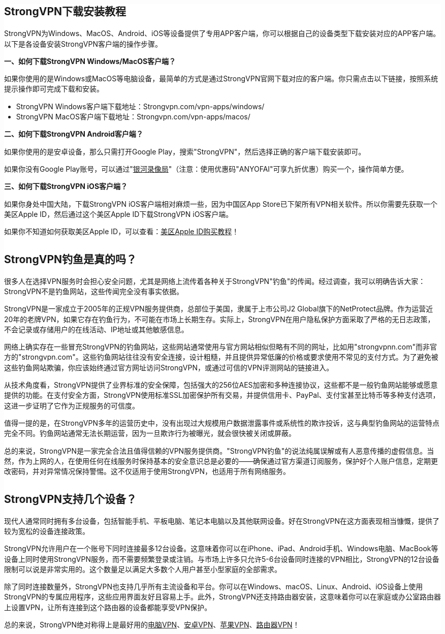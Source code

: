 ## StrongVPN下载安装教程

StrongVPN为Windows、MacOS、Android、iOS等设备提供了专用APP客户端，你可以根据自己的设备类型下载安装对应的APP客户端。以下是各设备安装StrongVPN客户端的操作步骤。

**一、如何下载StrongVPN Windows/MacOS客户端？**

如果你使用的是Windows或MacOS等电脑设备，最简单的方式是通过StrongVPN官网下载对应的客户端。你只需点击以下链接，按照系统提示操作即可完成下载和安装。

* StrongVPN Windows客户端下载地址：Strongvpn.com/vpn-apps/windows/
* StrongVPN MacOS客户端下载地址：Strongvpn.com/vpn-apps/macos/

**二、如何下载StrongVPN Android客户端？**

如果你使用的是安卓设备，那么只需打开Google Play，搜索"StrongVPN"，然后选择正确的客户端下载安装即可。

如果你没有Google Play账号，可以通过"<a href="https://nf.video/BTgSc">银河录像局</a>"（注意：使用优惠码"ANYOFAI"可享九折优惠）购买一个，操作简单方便。

**三、如何下载StrongVPN iOS客户端？**

如果你身处中国大陆，下载StrongVPN iOS客户端相对麻烦一些，因为中国区App Store已下架所有VPN相关软件。所以你需要先获取一个美区Apple ID，然后通过这个美区Apple ID下载StrongVPN iOS客户端。

如果你不知道如何获取美区Apple ID，可以查看：<a href="https://github.com/chinavpns/iosvpn.github.io?tab=readme-ov-file#%E6%96%B9%E6%B3%95%E4%B8%80%E8%B4%AD%E4%B9%B0%E7%8E%B0%E6%88%90%E7%9A%84%E7%BE%8E%E5%8C%BAapple-id%E6%8E%A8%E8%8D%90">美区Apple ID购买教程</a>！

## StrongVPN钓鱼是真的吗？

很多人在选择VPN服务时会担心安全问题，尤其是网络上流传着各种关于StrongVPN"钓鱼"的传闻。经过调查，我可以明确告诉大家：StrongVPN不是钓鱼网站，这些传闻完全没有事实依据。

StrongVPN是一家成立于2005年的正规VPN服务提供商，总部位于美国，隶属于上市公司J2 Global旗下的NetProtect品牌。作为运营近20年的老牌VPN，如果它存在钓鱼行为，不可能在市场上长期生存。实际上，StrongVPN在用户隐私保护方面采取了严格的无日志政策，不会记录或存储用户的在线活动、IP地址或其他敏感信息。

网络上确实存在一些冒充StrongVPN的钓鱼网站，这些网站通常使用与官方网站相似但略有不同的网址，比如用"strongvpnn.com"而非官方的"strongvpn.com"。这些钓鱼网站往往没有安全连接，设计粗糙，并且提供异常低廉的价格或要求使用不常见的支付方式。为了避免被这些钓鱼网站欺骗，你应该始终通过官方网址访问StrongVPN，或通过可信的VPN评测网站的链接进入。

从技术角度看，StrongVPN提供了业界标准的安全保障，包括强大的256位AES加密和多种连接协议，这些都不是一般钓鱼网站能够或愿意提供的功能。在支付安全方面，StrongVPN使用标准SSL加密保护所有交易，并提供信用卡、PayPal、支付宝甚至比特币等多种支付选项，这进一步证明了它作为正规服务的可信度。

值得一提的是，在StrongVPN多年的运营历史中，没有出现过大规模用户数据泄露事件或系统性的欺诈投诉，这与典型钓鱼网站的运营特点完全不同。钓鱼网站通常无法长期运营，因为一旦欺诈行为被曝光，就会很快被关闭或屏蔽。

总的来说，StrongVPN是一家完全合法且值得信赖的VPN服务提供商。"StrongVPN钓鱼"的说法纯属误解或有人恶意传播的虚假信息。当然，作为上网的人，在使用任何在线服务时保持基本的安全意识总是必要的——确保通过官方渠道订阅服务，保护好个人账户信息，定期更改密码，并对异常情况保持警惕。这不仅适用于使用StrongVPN，也适用于所有网络服务。

## StrongVPN支持几个设备？

现代人通常同时拥有多台设备，包括智能手机、平板电脑、笔记本电脑以及其他联网设备。好在StrongVPN在这方面表现相当慷慨，提供了较为宽松的设备连接政策。

StrongVPN允许用户在一个账号下同时连接最多12台设备。这意味着你可以在iPhone、iPad、Android手机、Windows电脑、MacBook等设备上同时使用StrongVPN服务，而不需要频繁登录或注销。与市场上许多只允许5-6台设备同时连接的VPN相比，StrongVPN的12台设备限制可以说是非常实用的。这个数量足以满足大多数个人用户甚至小型家庭的全部需求。

除了同时连接数量外，StrongVPN也支持几乎所有主流设备和平台。你可以在Windows、macOS、Linux、Android、iOS设备上使用StrongVPN的专属应用程序，这些应用界面友好且容易上手。此外，StrongVPN还支持路由器安装，这意味着你可以在家庭或办公室路由器上设置VPN，让所有连接到这个路由器的设备都能享受VPN保护。

总的来说，StrongVPN绝对称得上是最好用的<a href="https://github.com/chinavpns/pcvpn.github.io">电脑VPN</a>、<a href="https://github.com/chinavpns/androidvpn.github.io">安卓VPN</a>、<a href="https://github.com/chinavpns/iosvpn.github.io">苹果VPN</a>、<a href="https://github.com/chinavpns/router-vpn">路由器VPN</a>！
